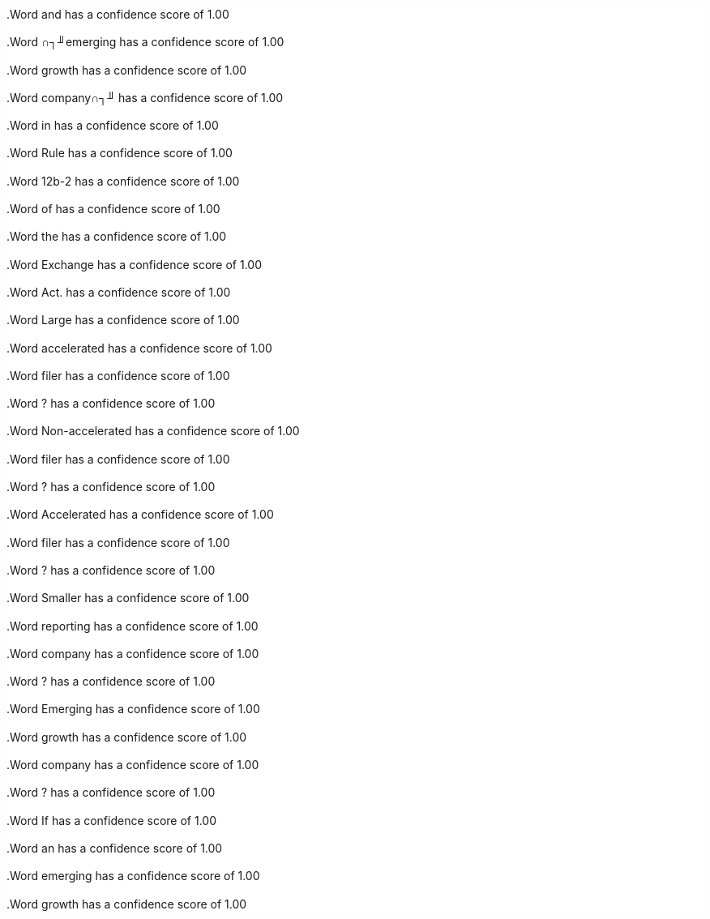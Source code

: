 .Word and has a confidence score of 1.00

.Word ∩┐╜emerging has a confidence score of 1.00

.Word growth has a confidence score of 1.00

.Word company∩┐╜ has a confidence score of 1.00

.Word in has a confidence score of 1.00

.Word Rule has a confidence score of 1.00

.Word 12b-2 has a confidence score of 1.00

.Word of has a confidence score of 1.00

.Word the has a confidence score of 1.00

.Word Exchange has a confidence score of 1.00

.Word Act. has a confidence score of 1.00

.Word Large has a confidence score of 1.00

.Word accelerated has a confidence score of 1.00

.Word filer has a confidence score of 1.00

.Word ? has a confidence score of 1.00

.Word Non-accelerated has a confidence score of 1.00

.Word filer has a confidence score of 1.00

.Word ? has a confidence score of 1.00

.Word Accelerated has a confidence score of 1.00

.Word filer has a confidence score of 1.00

.Word ? has a confidence score of 1.00

.Word Smaller has a confidence score of 1.00

.Word reporting has a confidence score of 1.00

.Word company has a confidence score of 1.00

.Word ? has a confidence score of 1.00

.Word Emerging has a confidence score of 1.00

.Word growth has a confidence score of 1.00

.Word company has a confidence score of 1.00

.Word ? has a confidence score of 1.00

.Word If has a confidence score of 1.00

.Word an has a confidence score of 1.00

.Word emerging has a confidence score of 1.00

.Word growth has a confidence score of 1.00
